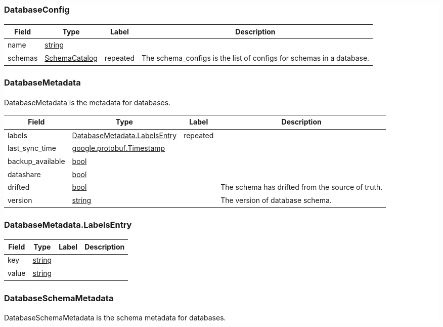 ### DatabaseConfig



| Field | Type | Label | Description |
| ----- | ---- | ----- | ----------- |
| name | [string](#string) |  |  |
| schemas | [SchemaCatalog](#bytebase-store-SchemaCatalog) | repeated | The schema_configs is the list of configs for schemas in a database. |






<a name="bytebase-store-DatabaseMetadata"></a>

### DatabaseMetadata
DatabaseMetadata is the metadata for databases.


| Field | Type | Label | Description |
| ----- | ---- | ----- | ----------- |
| labels | [DatabaseMetadata.LabelsEntry](#bytebase-store-DatabaseMetadata-LabelsEntry) | repeated |  |
| last_sync_time | [google.protobuf.Timestamp](#google-protobuf-Timestamp) |  |  |
| backup_available | [bool](#bool) |  |  |
| datashare | [bool](#bool) |  |  |
| drifted | [bool](#bool) |  | The schema has drifted from the source of truth. |
| version | [string](#string) |  | The version of database schema. |






<a name="bytebase-store-DatabaseMetadata-LabelsEntry"></a>

### DatabaseMetadata.LabelsEntry



| Field | Type | Label | Description |
| ----- | ---- | ----- | ----------- |
| key | [string](#string) |  |  |
| value | [string](#string) |  |  |






<a name="bytebase-store-DatabaseSchemaMetadata"></a>

### DatabaseSchemaMetadata
DatabaseSchemaMetadata is the schema metadata for databases.
